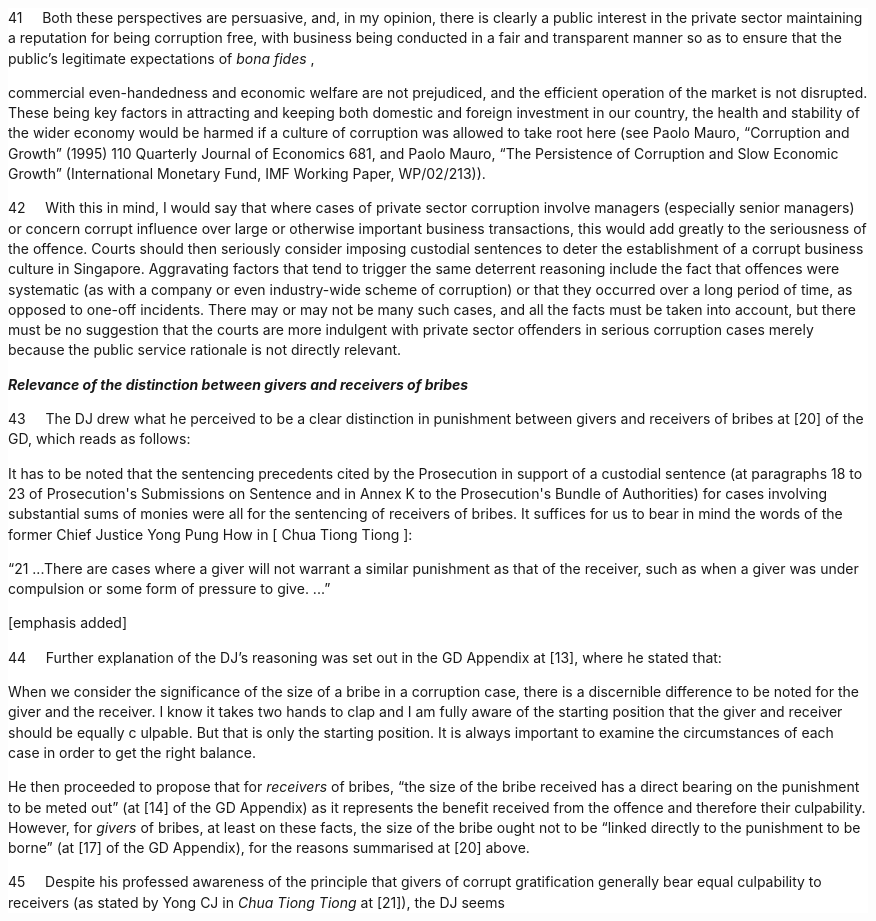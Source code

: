 41     Both these perspectives are persuasive, and, in my opinion, there is clearly a public interest in the private sector maintaining a reputation for being corruption free, with business being conducted in a fair and transparent manner so as to ensure that the public’s legitimate expectations of _bona fides_ , 


commercial even-handedness and economic welfare are not prejudiced, and the efficient operation of the market is not disrupted. These being key factors in attracting and keeping both domestic and foreign investment in our country, the health and stability of the wider economy would be harmed if a culture of corruption was allowed to take root here (see Paolo Mauro, “Corruption and Growth” (1995) 110 Quarterly Journal of Economics 681, and Paolo Mauro, “The Persistence of Corruption and Slow Economic Growth” (International Monetary Fund, IMF Working Paper, WP/02/213)). 

42     With this in mind, I would say that where cases of private sector corruption involve managers (especially senior managers) or concern corrupt influence over large or otherwise important business transactions, this would add greatly to the seriousness of the offence. Courts should then seriously consider imposing custodial sentences to deter the establishment of a corrupt business culture in Singapore. Aggravating factors that tend to trigger the same deterrent reasoning include the fact that offences were systematic (as with a company or even industry-wide scheme of corruption) or that they occurred over a long period of time, as opposed to one-off incidents. There may or may not be many such cases, and all the facts must be taken into account, but there must be no suggestion that the courts are more indulgent with private sector offenders in serious corruption cases merely because the public service rationale is not directly relevant. 

**_Relevance of the distinction between givers and receivers of bribes_** 

43     The DJ drew what he perceived to be a clear distinction in punishment between givers and receivers of bribes at [20] of the GD, which reads as follows: 

 It has to be noted that the sentencing precedents cited by the Prosecution in support of a custodial sentence (at paragraphs 18 to 23 of Prosecution's Submissions on Sentence and in Annex K to the Prosecution's Bundle of Authorities) for cases involving substantial sums of monies were all for the sentencing of receivers of bribes. It suffices for us to bear in mind the words of the former Chief Justice Yong Pung How in [ Chua Tiong Tiong ]: 

 “21 ...There are cases where a giver will not warrant a similar punishment as that of the receiver, such as when a giver was under compulsion or some form of pressure to give. ...” 

 [emphasis added] 

44     Further explanation of the DJ’s reasoning was set out in the GD Appendix at [13], where he stated that: 

 When we consider the significance of the size of a bribe in a corruption case, there is a discernible difference to be noted for the giver and the receiver. I know it takes two hands to clap and I am fully aware of the starting position that the giver and receiver should be equally c ulpable. But that is only the starting position. It is always important to examine the circumstances of each case in order to get the right balance. 

He then proceeded to propose that for _receivers_ of bribes, “the size of the bribe received has a direct bearing on the punishment to be meted out” (at [14] of the GD Appendix) as it represents the benefit received from the offence and therefore their culpability. However, for _givers_ of bribes, at least on these facts, the size of the bribe ought not to be “linked directly to the punishment to be borne” (at [17] of the GD Appendix), for the reasons summarised at [20] above. 

45     Despite his professed awareness of the principle that givers of corrupt gratification generally bear equal culpability to receivers (as stated by Yong CJ in _Chua Tiong Tiong_ at [21]), the DJ seems 
